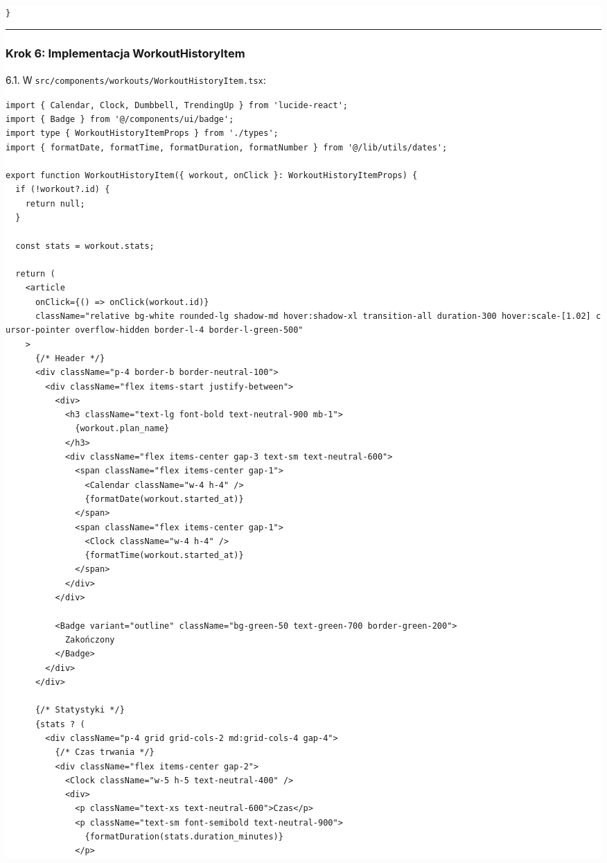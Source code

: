 ```tsx
}
```

---

### Krok 6: Implementacja WorkoutHistoryItem

6.1. W `src/components/workouts/WorkoutHistoryItem.tsx`:

```tsx
import { Calendar, Clock, Dumbbell, TrendingUp } from 'lucide-react';
import { Badge } from '@/components/ui/badge';
import type { WorkoutHistoryItemProps } from './types';
import { formatDate, formatTime, formatDuration, formatNumber } from '@/lib/utils/dates';

export function WorkoutHistoryItem({ workout, onClick }: WorkoutHistoryItemProps) {
  if (!workout?.id) {
    return null;
  }

  const stats = workout.stats;

  return (
    <article
      onClick={() => onClick(workout.id)}
      className="relative bg-white rounded-lg shadow-md hover:shadow-xl transition-all duration-300 hover:scale-[1.02] cursor-pointer overflow-hidden border-l-4 border-l-green-500"
    >
      {/* Header */}
      <div className="p-4 border-b border-neutral-100">
        <div className="flex items-start justify-between">
          <div>
            <h3 className="text-lg font-bold text-neutral-900 mb-1">
              {workout.plan_name}
            </h3>
            <div className="flex items-center gap-3 text-sm text-neutral-600">
              <span className="flex items-center gap-1">
                <Calendar className="w-4 h-4" />
                {formatDate(workout.started_at)}
              </span>
              <span className="flex items-center gap-1">
                <Clock className="w-4 h-4" />
                {formatTime(workout.started_at)}
              </span>
            </div>
          </div>

          <Badge variant="outline" className="bg-green-50 text-green-700 border-green-200">
            Zakończony
          </Badge>
        </div>
      </div>

      {/* Statystyki */}
      {stats ? (
        <div className="p-4 grid grid-cols-2 md:grid-cols-4 gap-4">
          {/* Czas trwania */}
          <div className="flex items-center gap-2">
            <Clock className="w-5 h-5 text-neutral-400" />
            <div>
              <p className="text-xs text-neutral-600">Czas</p>
              <p className="text-sm font-semibold text-neutral-900">
                {formatDuration(stats.duration_minutes)}
              </p>
```